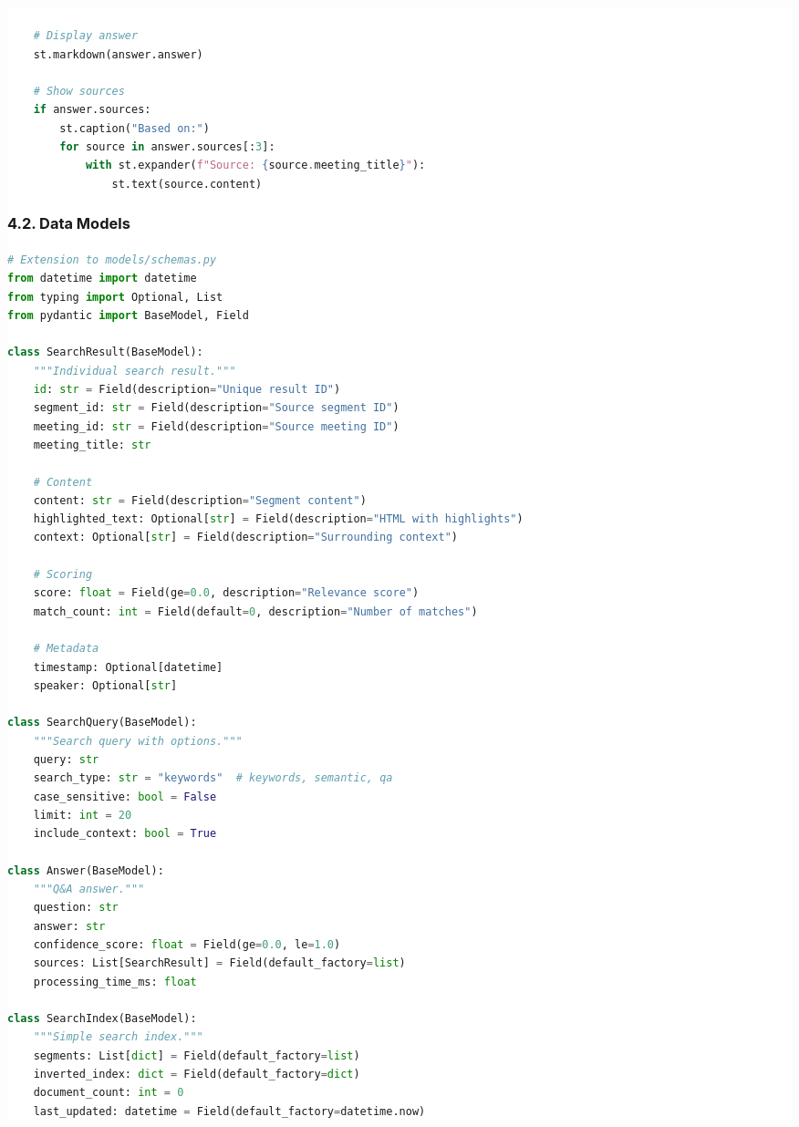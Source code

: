 ```python
    
    # Display answer
    st.markdown(answer.answer)
    
    # Show sources
    if answer.sources:
        st.caption("Based on:")
        for source in answer.sources[:3]:
            with st.expander(f"Source: {source.meeting_title}"):
                st.text(source.content)
```

### 4.2. Data Models

```python
# Extension to models/schemas.py
from datetime import datetime
from typing import Optional, List
from pydantic import BaseModel, Field

class SearchResult(BaseModel):
    """Individual search result."""
    id: str = Field(description="Unique result ID")
    segment_id: str = Field(description="Source segment ID")
    meeting_id: str = Field(description="Source meeting ID")
    meeting_title: str
    
    # Content
    content: str = Field(description="Segment content")
    highlighted_text: Optional[str] = Field(description="HTML with highlights")
    context: Optional[str] = Field(description="Surrounding context")
    
    # Scoring
    score: float = Field(ge=0.0, description="Relevance score")
    match_count: int = Field(default=0, description="Number of matches")
    
    # Metadata
    timestamp: Optional[datetime]
    speaker: Optional[str]

class SearchQuery(BaseModel):
    """Search query with options."""
    query: str
    search_type: str = "keywords"  # keywords, semantic, qa
    case_sensitive: bool = False
    limit: int = 20
    include_context: bool = True

class Answer(BaseModel):
    """Q&A answer."""
    question: str
    answer: str
    confidence_score: float = Field(ge=0.0, le=1.0)
    sources: List[SearchResult] = Field(default_factory=list)
    processing_time_ms: float

class SearchIndex(BaseModel):
    """Simple search index."""
    segments: List[dict] = Field(default_factory=list)
    inverted_index: dict = Field(default_factory=dict)
    document_count: int = 0
    last_updated: datetime = Field(default_factory=datetime.now)
```
